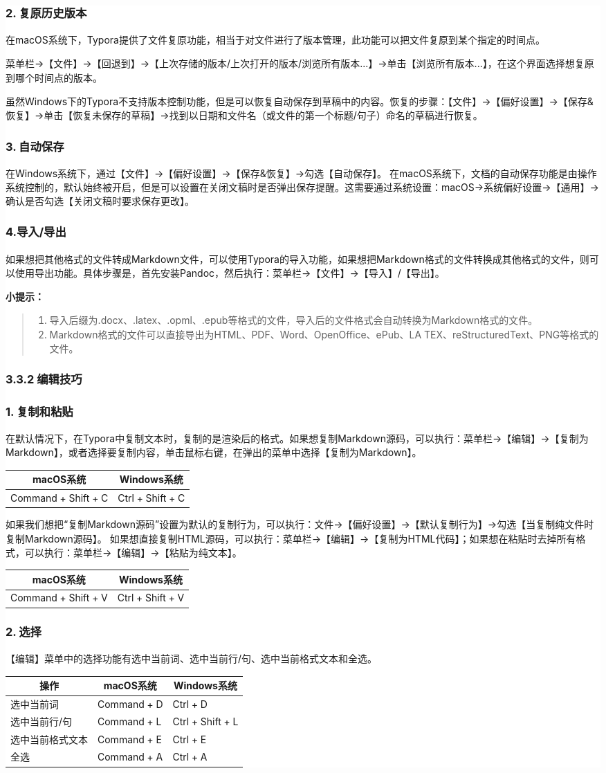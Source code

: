 ### 2. 复原历史版本

在macOS系统下，Typora提供了文件复原功能，相当于对文件进行了版本管理，此功能可以把文件复原到某个指定的时间点。

菜单栏→【文件】→【回退到】→【上次存储的版本/上次打开的版本/浏览所有版本...】→单击【浏览所有版本...】，在这个界面选择想复原到哪个时间点的版本。

虽然Windows下的Typora不支持版本控制功能，但是可以恢复自动保存到草稿中的内容。恢复的步骤：【文件】→【偏好设置】→【保存&恢复】→单击【恢复未保存的草稿】→找到以日期和文件名（或文件的第一个标题/句子）命名的草稿进行恢复。

### 3. 自动保存

在Windows系统下，通过【文件】→【偏好设置】→【保存&恢复】→勾选【自动保存】。 在macOS系统下，文档的自动保存功能是由操作系统控制的，默认始终被开启，但是可以设置在关闭文稿时是否弹出保存提醒。这需要通过系统设置：macOS→系统偏好设置→【通用】→确认是否勾选【关闭文稿时要求保存更改】。

### 4.导入/导出

如果想把其他格式的文件转成Markdown文件，可以使用Typora的导入功能，如果想把Markdown格式的文件转换成其他格式的文件，则可以使用导出功能。具体步骤是，首先安装Pandoc，然后执行：菜单栏→【文件】→【导入】/【导出】。

**小提示：**

>1. 导入后缀为.docx、.latex、.opml、.epub等格式的文件，导入后的文件格式会自动转换为Markdown格式的文件。
>2. Markdown格式的文件可以直接导出为HTML、PDF、Word、OpenOffice、ePub、LA TEX、reStructuredText、PNG等格式的文件。

### 3.3.2 编辑技巧

### 1. 复制和粘贴

在默认情况下，在Typora中复制文本时，复制的是渲染后的格式。如果想复制Markdown源码，可以执行：菜单栏→【编辑】→【复制为Markdown】，或者选择要复制内容，单击鼠标右键，在弹出的菜单中选择【复制为Markdown】。

| macOS系统           | Windows系统      |
| ------------------- | ---------------- |
| Command + Shift + C | Ctrl + Shift + C |

如果我们想把“复制Markdown源码”设置为默认的复制行为，可以执行：文件→【偏好设置】→【默认复制行为】→勾选【当复制纯文件时复制Markdown源码】。 如果想直接复制HTML源码，可以执行：菜单栏→【编辑】→【复制为HTML代码】；如果想在粘贴时去掉所有格式，可以执行：菜单栏→【编辑】→【粘贴为纯文本】。

| macOS系统           | Windows系统      |
| ------------------- | ---------------- |
| Command + Shift + V | Ctrl + Shift + V |

### 2. 选择

【编辑】菜单中的选择功能有选中当前词、选中当前行/句、选中当前格式文本和全选。

| 操作             | macOS系统   | Windows系统      |
| ---------------- | ----------- | ---------------- |
| 选中当前词       | Command + D | Ctrl + D         |
| 选中当前行/句    | Command + L | Ctrl + Shift + L |
| 选中当前格式文本 | Command + E | Ctrl + E         |
| 全选             | Command + A | Ctrl + A         |
